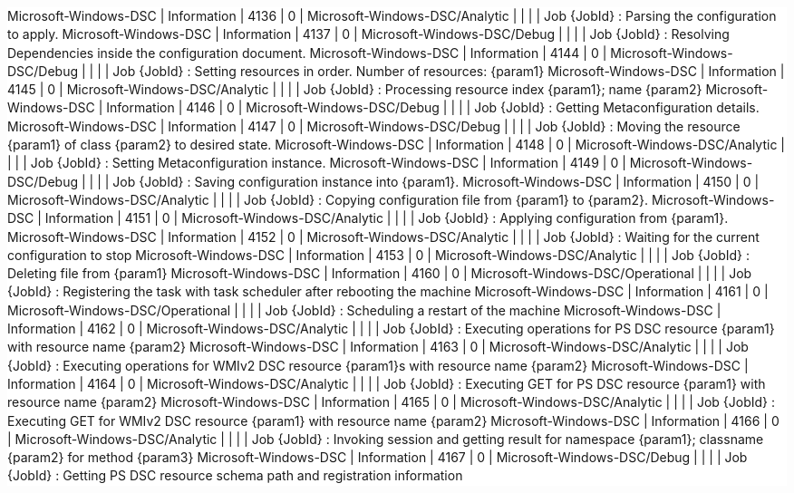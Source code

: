 Microsoft-Windows-DSC  |  Information  |  4136      |  0        |  Microsoft-Windows-DSC/Analytic     |                                                               |          |           |  Job {JobId} : Parsing the configuration to apply.
Microsoft-Windows-DSC  |  Information  |  4137      |  0        |  Microsoft-Windows-DSC/Debug        |                                                               |          |           |  Job {JobId} : Resolving Dependencies inside the configuration document.
Microsoft-Windows-DSC  |  Information  |  4144      |  0        |  Microsoft-Windows-DSC/Debug        |                                                               |          |           |  Job {JobId} : Setting resources in order. Number of resources: {param1}
Microsoft-Windows-DSC  |  Information  |  4145      |  0        |  Microsoft-Windows-DSC/Analytic     |                                                               |          |           |  Job {JobId} : Processing resource index {param1}; name {param2}
Microsoft-Windows-DSC  |  Information  |  4146      |  0        |  Microsoft-Windows-DSC/Debug        |                                                               |          |           |  Job {JobId} : Getting Metaconfiguration details.
Microsoft-Windows-DSC  |  Information  |  4147      |  0        |  Microsoft-Windows-DSC/Debug        |                                                               |          |           |  Job {JobId} : Moving the resource {param1} of class {param2} to desired state.
Microsoft-Windows-DSC  |  Information  |  4148      |  0        |  Microsoft-Windows-DSC/Analytic     |                                                               |          |           |  Job {JobId} : Setting Metaconfiguration instance.
Microsoft-Windows-DSC  |  Information  |  4149      |  0        |  Microsoft-Windows-DSC/Debug        |                                                               |          |           |  Job {JobId} : Saving configuration instance into {param1}.
Microsoft-Windows-DSC  |  Information  |  4150      |  0        |  Microsoft-Windows-DSC/Analytic     |                                                               |          |           |  Job {JobId} : Copying configuration file from {param1} to {param2}.
Microsoft-Windows-DSC  |  Information  |  4151      |  0        |  Microsoft-Windows-DSC/Analytic     |                                                               |          |           |  Job {JobId} : Applying configuration from {param1}.
Microsoft-Windows-DSC  |  Information  |  4152      |  0        |  Microsoft-Windows-DSC/Analytic     |                                                               |          |           |  Job {JobId} : Waiting for the current configuration to stop
Microsoft-Windows-DSC  |  Information  |  4153      |  0        |  Microsoft-Windows-DSC/Analytic     |                                                               |          |           |  Job {JobId} : Deleting file from {param1}
Microsoft-Windows-DSC  |  Information  |  4160      |  0        |  Microsoft-Windows-DSC/Operational  |                                                               |          |           |  Job {JobId} : Registering the task with task scheduler after rebooting the machine
Microsoft-Windows-DSC  |  Information  |  4161      |  0        |  Microsoft-Windows-DSC/Operational  |                                                               |          |           |  Job {JobId} : Scheduling a restart of the machine
Microsoft-Windows-DSC  |  Information  |  4162      |  0        |  Microsoft-Windows-DSC/Analytic     |                                                               |          |           |  Job {JobId} : Executing operations for PS DSC resource {param1} with resource name {param2}
Microsoft-Windows-DSC  |  Information  |  4163      |  0        |  Microsoft-Windows-DSC/Analytic     |                                                               |          |           |  Job {JobId} : Executing operations for WMIv2 DSC resource {param1}s with resource name {param2}
Microsoft-Windows-DSC  |  Information  |  4164      |  0        |  Microsoft-Windows-DSC/Analytic     |                                                               |          |           |  Job {JobId} : Executing GET for PS DSC resource {param1} with resource name {param2}
Microsoft-Windows-DSC  |  Information  |  4165      |  0        |  Microsoft-Windows-DSC/Analytic     |                                                               |          |           |  Job {JobId} : Executing GET for WMIv2 DSC resource {param1} with resource name {param2}
Microsoft-Windows-DSC  |  Information  |  4166      |  0        |  Microsoft-Windows-DSC/Analytic     |                                                               |          |           |  Job {JobId} : Invoking session and getting result for namespace {param1}; classname {param2} for method {param3}
Microsoft-Windows-DSC  |  Information  |  4167      |  0        |  Microsoft-Windows-DSC/Debug        |                                                               |          |           |  Job {JobId} : Getting PS DSC resource schema path and registration information